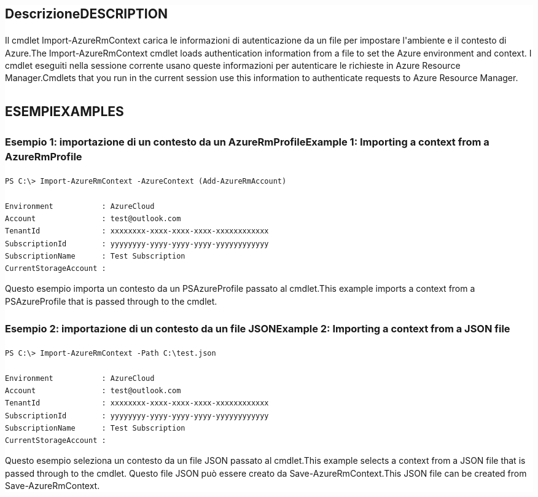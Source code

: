 ## <span data-ttu-id="3bf21-107">Descrizione</span><span class="sxs-lookup"><span data-stu-id="3bf21-107">DESCRIPTION</span></span>
<span data-ttu-id="3bf21-108">Il cmdlet Import-AzureRmContext carica le informazioni di autenticazione da un file per impostare l'ambiente e il contesto di Azure.</span><span class="sxs-lookup"><span data-stu-id="3bf21-108">The Import-AzureRmContext cmdlet loads authentication information from a file to set the Azure environment and context.</span></span>
<span data-ttu-id="3bf21-109">I cmdlet eseguiti nella sessione corrente usano queste informazioni per autenticare le richieste in Azure Resource Manager.</span><span class="sxs-lookup"><span data-stu-id="3bf21-109">Cmdlets that you run in the current session use this information to authenticate requests to Azure Resource Manager.</span></span>

## <span data-ttu-id="3bf21-110">ESEMPI</span><span class="sxs-lookup"><span data-stu-id="3bf21-110">EXAMPLES</span></span>

### <span data-ttu-id="3bf21-111">Esempio 1: importazione di un contesto da un AzureRmProfile</span><span class="sxs-lookup"><span data-stu-id="3bf21-111">Example 1: Importing a context from a AzureRmProfile</span></span>
```
PS C:\> Import-AzureRmContext -AzureContext (Add-AzureRmAccount)

Environment           : AzureCloud
Account               : test@outlook.com
TenantId              : xxxxxxxx-xxxx-xxxx-xxxx-xxxxxxxxxxxx
SubscriptionId        : yyyyyyyy-yyyy-yyyy-yyyy-yyyyyyyyyyyy
SubscriptionName      : Test Subscription
CurrentStorageAccount :
```

<span data-ttu-id="3bf21-112">Questo esempio importa un contesto da un PSAzureProfile passato al cmdlet.</span><span class="sxs-lookup"><span data-stu-id="3bf21-112">This example imports a context from a PSAzureProfile that is passed through to the cmdlet.</span></span>

### <span data-ttu-id="3bf21-113">Esempio 2: importazione di un contesto da un file JSON</span><span class="sxs-lookup"><span data-stu-id="3bf21-113">Example 2: Importing a context from a JSON file</span></span>
```
PS C:\> Import-AzureRmContext -Path C:\test.json

Environment           : AzureCloud
Account               : test@outlook.com
TenantId              : xxxxxxxx-xxxx-xxxx-xxxx-xxxxxxxxxxxx
SubscriptionId        : yyyyyyyy-yyyy-yyyy-yyyy-yyyyyyyyyyyy
SubscriptionName      : Test Subscription
CurrentStorageAccount :
```

<span data-ttu-id="3bf21-114">Questo esempio seleziona un contesto da un file JSON passato al cmdlet.</span><span class="sxs-lookup"><span data-stu-id="3bf21-114">This example selects a context from a JSON file that is passed through to the cmdlet.</span></span> <span data-ttu-id="3bf21-115">Questo file JSON può essere creato da Save-AzureRmContext.</span><span class="sxs-lookup"><span data-stu-id="3bf21-115">This JSON file can be created from Save-AzureRmContext.</span></span>
